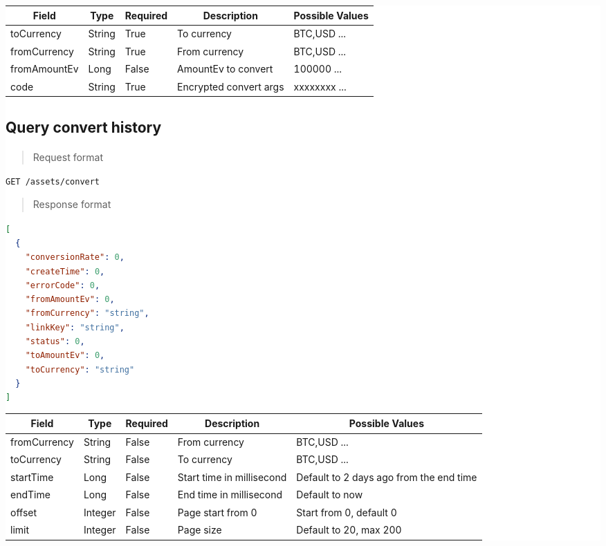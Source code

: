 | Field        | Type   | Required | Description            | Possible Values |
|--------------|--------|----------|------------------------|-----------------|
| toCurrency   | String | True     | To currency            | BTC,USD ...     |
| fromCurrency | String | True     | From currency          | BTC,USD ...     |
| fromAmountEv | Long   | False    | AmountEv to convert    | 100000 ...      |
| code         | String | True     | Encrypted convert args | xxxxxxxx ...    |

## Query convert history

> Request format

```
GET /assets/convert
```

> Response format

```json
[
  {
    "conversionRate": 0,
    "createTime": 0,
    "errorCode": 0,
    "fromAmountEv": 0,
    "fromCurrency": "string",
    "linkKey": "string",
    "status": 0,
    "toAmountEv": 0,
    "toCurrency": "string"
  }
]
```

| Field        | Type     | Required | Description               | Possible Values                      |
|--------------|----------|----------|---------------------------|--------------------------------------|
| fromCurrency | String   | False    | From currency             | BTC,USD ...                          |
| toCurrency   | String   | False    | To currency               | BTC,USD ...                          |
| startTime    | Long     | False    | Start time in millisecond | Default to 2 days ago from the end time |
| endTime      | Long     | False    | End time in millisecond   | Default to now                          |
| offset       | Integer  | False    | Page start from 0         | Start from 0, default 0              |
| limit        | Integer  | False    | Page size                 | Default to 20, max 200                  |

